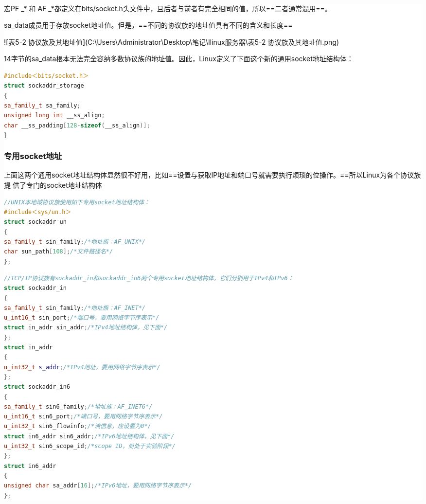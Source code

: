宏PF _* 和 AF _*都定义在bits/socket.h头文件中，且后者与前者有完全相同的值，所以==二者通常混用==。

sa_data成员用于存放socket地址值。但是，==不同的协议族的地址值具有不同的含义和长度==

![表5-2 协议族及其地址值](C:\Users\Administrator\Desktop\笔记\llinux服务器\表5-2 协议族及其地址值.png)

14字节的sa_data根本无法完全容纳多数协议族的地址值。因此，Linux定义了下面这个新的通用socket地址结构体：

```C++
#include＜bits/socket.h＞
struct sockaddr_storage
{
sa_family_t sa_family;
unsigned long int __ss_align;
char __ss_padding[128-sizeof(__ss_align)];
}
```

### 专用socket地址

上面这两个通用socket地址结构体显然很不好用，比如==设置与获取IP地址和端口号就需要执行烦琐的位操作。==所以Linux为各个协议族提 供了专门的socket地址结构体

```C++
//UNIX本地域协议族使用如下专用socket地址结构体：
#include＜sys/un.h＞
struct sockaddr_un
{
sa_family_t sin_family;/*地址族：AF_UNIX*/
char sun_path[108];/*文件路径名*/
};
```

```C++
//TCP/IP协议族有sockaddr_in和sockaddr_in6两个专用socket地址结构体，它们分别用于IPv4和IPv6：
struct sockaddr_in
{
sa_family_t sin_family;/*地址族：AF_INET*/
u_int16_t sin_port;/*端口号，要用网络字节序表示*/
struct in_addr sin_addr;/*IPv4地址结构体，见下面*/
};
struct in_addr
{
u_int32_t s_addr;/*IPv4地址，要用网络字节序表示*/
};
struct sockaddr_in6
{
sa_family_t sin6_family;/*地址族：AF_INET6*/
u_int16_t sin6_port;/*端口号，要用网络字节序表示*/
u_int32_t sin6_flowinfo;/*流信息，应设置为0*/
struct in6_addr sin6_addr;/*IPv6地址结构体，见下面*/
u_int32_t sin6_scope_id;/*scope ID，尚处于实验阶段*/
};
struct in6_addr
{
unsigned char sa_addr[16];/*IPv6地址，要用网络字节序表示*/
};
```
